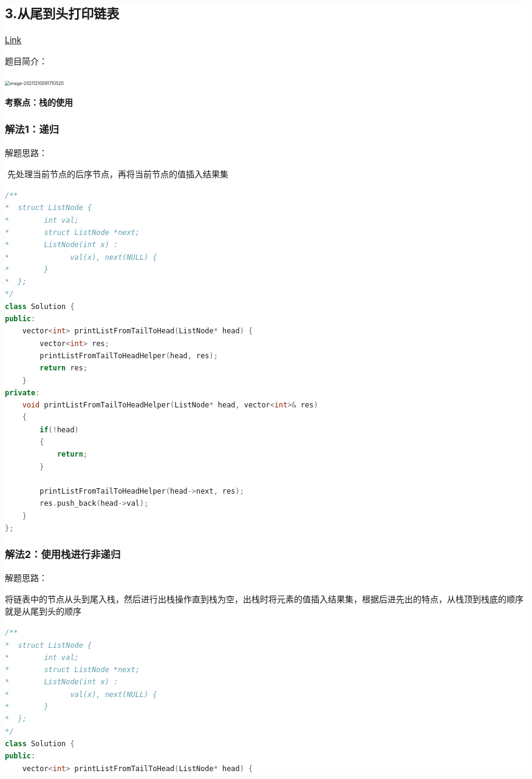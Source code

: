 ## 3.从尾到头打印链表

<a href="https://www.nowcoder.com/practice/d0267f7f55b3412ba93bd35cfa8e8035?">Link</a>

题目简介：

<img src="C:\Users\cxp\AppData\Roaming\Typora\typora-user-images\image-20211210091710520.png" alt="image-20211210091710520" style="zoom:50%;" />

**考察点：栈的使用**

### 解法1：递归

解题思路：

​	先处理当前节点的后序节点，再将当前节点的值插入结果集

```cpp
/**
*  struct ListNode {
*        int val;
*        struct ListNode *next;
*        ListNode(int x) :
*              val(x), next(NULL) {
*        }
*  };
*/
class Solution {
public:
    vector<int> printListFromTailToHead(ListNode* head) {
        vector<int> res;
        printListFromTailToHeadHelper(head, res);
        return res;
    }
private:
    void printListFromTailToHeadHelper(ListNode* head, vector<int>& res)
    {
        if(!head)
        {
            return;
        }
        
        printListFromTailToHeadHelper(head->next, res);
        res.push_back(head->val);
    }
};
```

### 解法2：使用栈进行非递归

解题思路：

​	将链表中的节点从头到尾入栈，然后进行出栈操作直到栈为空，出栈时将元素的值插入结果集，根据后进先出的特点，从栈顶到栈底的顺序就是从尾到头的顺序

```cpp
/**
*  struct ListNode {
*        int val;
*        struct ListNode *next;
*        ListNode(int x) :
*              val(x), next(NULL) {
*        }
*  };
*/
class Solution {
public:
    vector<int> printListFromTailToHead(ListNode* head) {
```